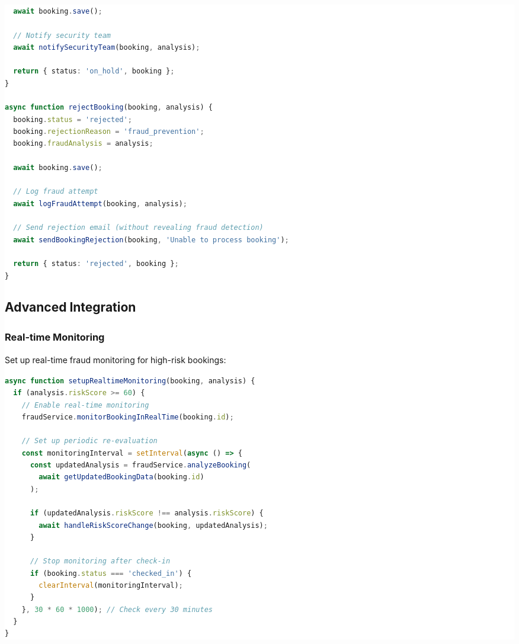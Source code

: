 ```typescript
  await booking.save();
  
  // Notify security team
  await notifySecurityTeam(booking, analysis);
  
  return { status: 'on_hold', booking };
}

async function rejectBooking(booking, analysis) {
  booking.status = 'rejected';
  booking.rejectionReason = 'fraud_prevention';
  booking.fraudAnalysis = analysis;
  
  await booking.save();
  
  // Log fraud attempt
  await logFraudAttempt(booking, analysis);
  
  // Send rejection email (without revealing fraud detection)
  await sendBookingRejection(booking, 'Unable to process booking');
  
  return { status: 'rejected', booking };
}
```

## Advanced Integration

### Real-time Monitoring

Set up real-time fraud monitoring for high-risk bookings:

```typescript
async function setupRealtimeMonitoring(booking, analysis) {
  if (analysis.riskScore >= 60) {
    // Enable real-time monitoring
    fraudService.monitorBookingInRealTime(booking.id);
    
    // Set up periodic re-evaluation
    const monitoringInterval = setInterval(async () => {
      const updatedAnalysis = fraudService.analyzeBooking(
        await getUpdatedBookingData(booking.id)
      );
      
      if (updatedAnalysis.riskScore !== analysis.riskScore) {
        await handleRiskScoreChange(booking, updatedAnalysis);
      }
      
      // Stop monitoring after check-in
      if (booking.status === 'checked_in') {
        clearInterval(monitoringInterval);
      }
    }, 30 * 60 * 1000); // Check every 30 minutes
  }
}
```
